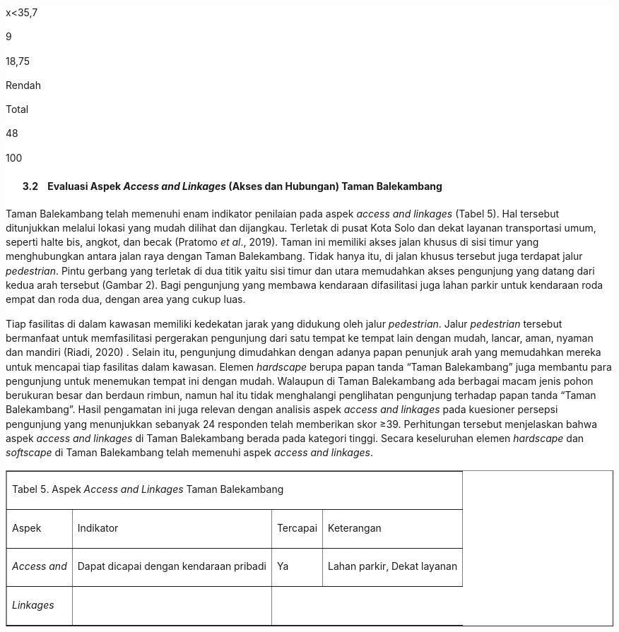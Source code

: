 <p><span class="font1">x&lt;35,7</span></p></td><td style="vertical-align:bottom;">
<p><span class="font1">9</span></p></td><td style="vertical-align:bottom;">
<p><span class="font1">18,75</span></p></td><td style="vertical-align:bottom;">
<p><span class="font1">Rendah</span></p></td></tr>
<tr><td style="vertical-align:top;"></td><td style="vertical-align:top;">
<p><span class="font1">Total</span></p></td><td style="vertical-align:top;">
<p><span class="font1">48</span></p></td><td style="vertical-align:top;">
<p><span class="font1">100</span></p></td><td style="vertical-align:top;"></td></tr>
</table>
<ul style="list-style:none;"><li>
<h4><a name="bookmark18"></a><span class="font1" style="font-weight:bold;"><a name="bookmark19"></a>3.2 &nbsp;&nbsp;&nbsp;Evaluasi Aspek </span><span class="font1" style="font-weight:bold;font-style:italic;">Access and Linkages</span><span class="font1" style="font-weight:bold;"> (Akses dan Hubungan) Taman Balekambang</span></h4></li></ul>
<p><span class="font1">Taman Balekambang telah memenuhi enam indikator penilaian pada aspek </span><span class="font1" style="font-style:italic;">access and linkages </span><span class="font1">(Tabel 5). Hal tersebut ditunjukkan melalui lokasi yang mudah dilihat dan dijangkau. Terletak di pusat Kota Solo dan dekat layanan transportasi umum, seperti halte bis, angkot, dan becak (Pratomo </span><span class="font1" style="font-style:italic;">et al</span><span class="font1">., 2019). Taman ini memiliki akses jalan khusus di sisi timur yang menghubungkan antara jalan raya dengan Taman Balekambang. Tidak hanya itu, di jalan khusus tersebut juga terdapat jalur </span><span class="font1" style="font-style:italic;">pedestrian</span><span class="font1">. Pintu gerbang yang terletak di dua titik yaitu sisi timur dan utara memudahkan akses pengunjung yang datang dari kedua arah tersebut (Gambar 2). Bagi pengunjung yang membawa kendaraan difasilitasi juga lahan parkir untuk kendaraan roda empat dan roda dua, dengan area yang cukup luas.</span></p>
<p><span class="font1">Tiap fasilitas di dalam kawasan memiliki kedekatan jarak yang didukung oleh jalur </span><span class="font1" style="font-style:italic;">pedestrian</span><span class="font1">. Jalur </span><span class="font1" style="font-style:italic;">pedestrian</span><span class="font1"> tersebut bermanfaat untuk memfasilitasi pergerakan pengunjung dari satu tempat ke tempat lain dengan mudah, lancar, aman, nyaman dan mandiri (Riadi, 2020) . Selain itu, pengunjung dimudahkan dengan adanya papan penunjuk arah yang memudahkan mereka untuk mencapai tiap fasilitas dalam kawasan. Elemen </span><span class="font1" style="font-style:italic;">hardscape</span><span class="font1"> berupa papan tanda “Taman Balekambang” juga membantu para pengunjung untuk menemukan tempat ini dengan mudah. Walaupun di Taman Balekambang ada berbagai macam jenis pohon berukuran besar dan berdaun rimbun, namun hal itu tidak menghalangi penglihatan pengunjung terhadap papan tanda “Taman Balekambang”. Hasil pengamatan ini juga relevan dengan analisis aspek </span><span class="font1" style="font-style:italic;">access and linkages</span><span class="font1"> pada kuesioner persepsi pengunjung yang menunjukkan sebanyak 24 responden telah memberikan skor ≥39. Perhitungan tersebut menjelaskan bahwa aspek </span><span class="font1" style="font-style:italic;">access and linkages</span><span class="font1"> di Taman Balekambang berada pada kategori tinggi. Secara keseluruhan elemen </span><span class="font1" style="font-style:italic;">hardscape</span><span class="font1"> dan </span><span class="font1" style="font-style:italic;">softscape</span><span class="font1"> di Taman Balekambang telah memenuhi aspek </span><span class="font1" style="font-style:italic;">access and linkages</span><span class="font1">.</span></p>
<table border="1">
<tr><td colspan="4" style="vertical-align:top;">
<p><span class="font1">Tabel 5. Aspek </span><span class="font1" style="font-style:italic;">Access and Linkages</span><span class="font1"> Taman Balekambang</span></p></td></tr>
<tr><td style="vertical-align:bottom;">
<p><span class="font1">Aspek</span></p></td><td style="vertical-align:bottom;">
<p><span class="font1">Indikator</span></p></td><td style="vertical-align:bottom;">
<p><span class="font1">Tercapai</span></p></td><td style="vertical-align:bottom;">
<p><span class="font1">Keterangan</span></p></td></tr>
<tr><td style="vertical-align:bottom;">
<p><span class="font1" style="font-style:italic;">Access and</span></p></td><td style="vertical-align:bottom;">
<p><span class="font1">Dapat dicapai dengan kendaraan pribadi</span></p></td><td style="vertical-align:bottom;">
<p><span class="font1">Ya</span></p></td><td style="vertical-align:bottom;">
<p><span class="font1">Lahan parkir, Dekat layanan</span></p></td></tr>
<tr><td style="vertical-align:top;">
<p><span class="font1" style="font-style:italic;">Linkages</span></p></td><td style="vertical-align:top;">